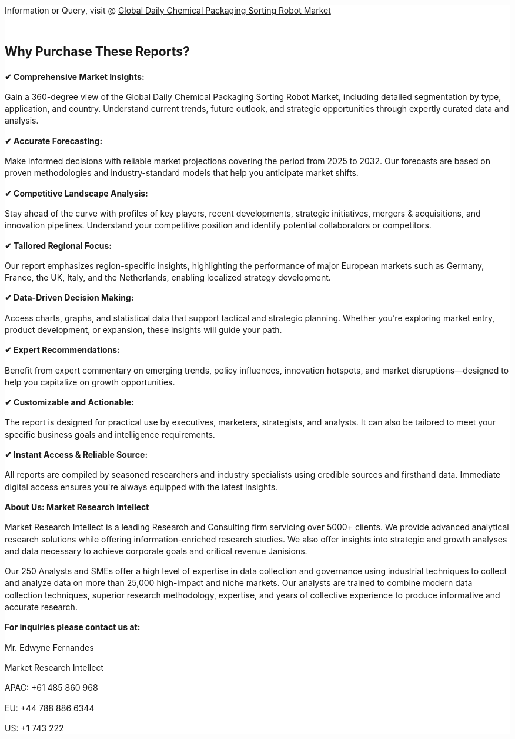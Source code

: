 Information or Query, visit&nbsp;@</strong>&nbsp;</span><span class="font-[700]"><a href="https://www.marketresearchintellect.com/product/daily-chemical-packaging-sorting-robot-market-size-and-forecast/?utm_source=Linkedin&utm_medium=861" target="_blank" data-tracking-control-name="article-ssr-frontend-pulse_little-text-block" data-tracking-will-navigate="" data-test-link="">Global Daily Chemical Packaging Sorting Robot Market</a></span></p></blockquote><hr /><h2>Why Purchase These Reports?</h2><p><strong>✔ Comprehensive Market Insights:</strong></p><p>Gain a 360-degree view of the Global Daily Chemical Packaging Sorting Robot Market, including detailed segmentation by type, application, and country. Understand current trends, future outlook, and strategic opportunities through expertly curated data and analysis.</p><p><strong>✔ Accurate Forecasting:</strong></p><p>Make informed decisions with reliable market projections covering the period from 2025 to 2032. Our forecasts are based on proven methodologies and industry-standard models that help you anticipate market shifts.</p><p><strong>✔ Competitive Landscape Analysis:</strong></p><p>Stay ahead of the curve with profiles of key players, recent developments, strategic initiatives, mergers &amp; acquisitions, and innovation pipelines. Understand your competitive position and identify potential collaborators or competitors.</p><p><strong>✔ Tailored Regional Focus:</strong></p><p>Our report emphasizes region-specific insights, highlighting the performance of major European markets such as Germany, France, the UK, Italy, and the Netherlands, enabling localized strategy development.</p><p><strong>✔ Data-Driven Decision Making:</strong></p><p>Access charts, graphs, and statistical data that support tactical and strategic planning. Whether you&rsquo;re exploring market entry, product development, or expansion, these insights will guide your path.</p><p><strong>✔ Expert Recommendations:</strong></p><p>Benefit from expert commentary on emerging trends, policy influences, innovation hotspots, and market disruptions&mdash;designed to help you capitalize on growth opportunities.</p><p><strong>✔ Customizable and Actionable:</strong></p><p>The report is designed for practical use by executives, marketers, strategists, and analysts. It can also be tailored to meet your specific business goals and intelligence requirements.</p><p><strong>✔ Instant Access &amp; Reliable Source:</strong></p><p>All reports are compiled by seasoned researchers and industry specialists using credible sources and firsthand data. Immediate digital access ensures you're always equipped with the latest insights.</p><p><strong><span class="font-[700]">About Us: Market Research Intellect</span></strong></p><p><span class="">Market Research Intellect is a leading Research and Consulting firm servicing over 5000+ clients. We provide advanced analytical research solutions while offering information-enriched research studies.&nbsp;</span>We also offer insights into strategic and growth analyses and data necessary to achieve corporate goals and critical revenue Janisions.</p><p><span class="">Our 250 Analysts and SMEs offer a high level of expertise in data collection and governance using industrial techniques to collect and analyze data on more than 25,000 high-impact and niche markets. Our analysts are trained to combine modern data collection techniques, superior research methodology, expertise, and years of collective experience to produce informative and accurate research.</span></p><p><strong>For inquiries please contact us at:</strong></p><p>Mr. Edwyne Fernandes</p><p>Market Research Intellect</p><p>APAC: +61 485 860 968</p><p>EU: +44 788 886 6344</p><p>US: +1 743 222